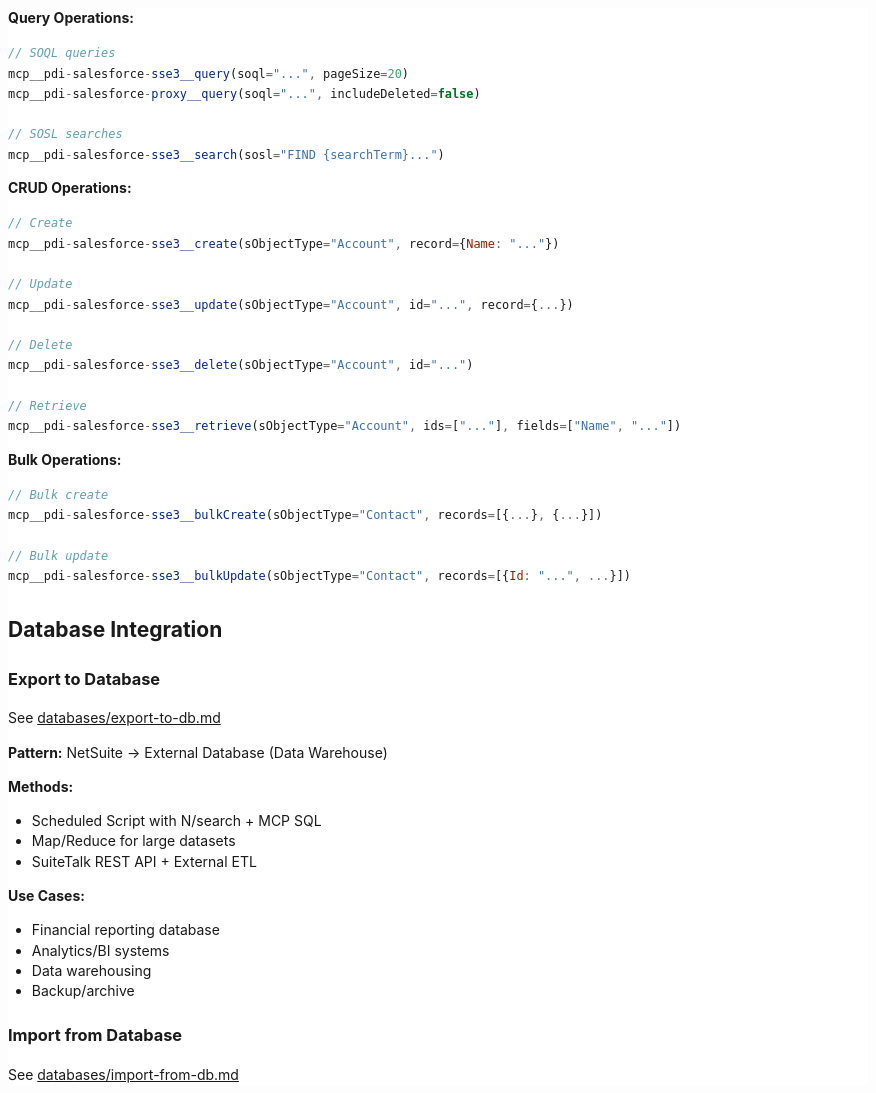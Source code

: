 **Query Operations:**
```javascript
// SOQL queries
mcp__pdi-salesforce-sse3__query(soql="...", pageSize=20)
mcp__pdi-salesforce-proxy__query(soql="...", includeDeleted=false)

// SOSL searches
mcp__pdi-salesforce-sse3__search(sosl="FIND {searchTerm}...")
```

**CRUD Operations:**
```javascript
// Create
mcp__pdi-salesforce-sse3__create(sObjectType="Account", record={Name: "..."})

// Update
mcp__pdi-salesforce-sse3__update(sObjectType="Account", id="...", record={...})

// Delete
mcp__pdi-salesforce-sse3__delete(sObjectType="Account", id="...")

// Retrieve
mcp__pdi-salesforce-sse3__retrieve(sObjectType="Account", ids=["..."], fields=["Name", "..."])
```

**Bulk Operations:**
```javascript
// Bulk create
mcp__pdi-salesforce-sse3__bulkCreate(sObjectType="Contact", records=[{...}, {...}])

// Bulk update
mcp__pdi-salesforce-sse3__bulkUpdate(sObjectType="Contact", records=[{Id: "...", ...}])
```

## Database Integration

### Export to Database
See [databases/export-to-db.md](databases/export-to-db.md)

**Pattern:** NetSuite → External Database (Data Warehouse)

**Methods:**
- Scheduled Script with N/search + MCP SQL
- Map/Reduce for large datasets
- SuiteTalk REST API + External ETL

**Use Cases:**
- Financial reporting database
- Analytics/BI systems
- Data warehousing
- Backup/archive

### Import from Database
See [databases/import-from-db.md](databases/import-from-db.md)
